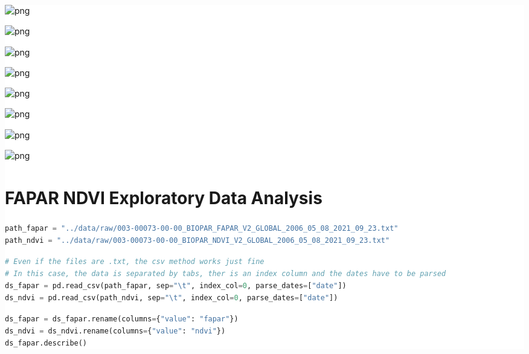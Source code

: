     
![png](initial_climate_data_eda_files/initial_climate_data_eda_21_4.png)
    



    
![png](initial_climate_data_eda_files/initial_climate_data_eda_21_5.png)
    



    
![png](initial_climate_data_eda_files/initial_climate_data_eda_21_6.png)
    



    
![png](initial_climate_data_eda_files/initial_climate_data_eda_21_7.png)
    



    
![png](initial_climate_data_eda_files/initial_climate_data_eda_21_8.png)
    



    
![png](initial_climate_data_eda_files/initial_climate_data_eda_21_9.png)
    



    
![png](initial_climate_data_eda_files/initial_climate_data_eda_21_10.png)
    



    
![png](initial_climate_data_eda_files/initial_climate_data_eda_21_11.png)
    


# FAPAR NDVI Exploratory Data Analysis


```python
path_fapar = "../data/raw/003-00073-00-00_BIOPAR_FAPAR_V2_GLOBAL_2006_05_08_2021_09_23.txt"
path_ndvi = "../data/raw/003-00073-00-00_BIOPAR_NDVI_V2_GLOBAL_2006_05_08_2021_09_23.txt"
```


```python
# Even if the files are .txt, the csv method works just fine
# In this case, the data is separated by tabs, ther is an index column and the dates have to be parsed
ds_fapar = pd.read_csv(path_fapar, sep="\t", index_col=0, parse_dates=["date"])
ds_ndvi = pd.read_csv(path_ndvi, sep="\t", index_col=0, parse_dates=["date"])
```


```python
ds_fapar = ds_fapar.rename(columns={"value": "fapar"})
ds_ndvi = ds_ndvi.rename(columns={"value": "ndvi"})
ds_fapar.describe()
```
